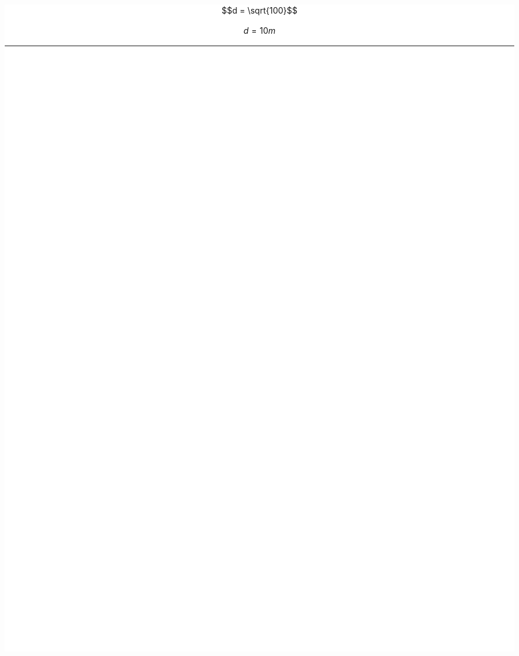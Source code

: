 $$d = \sqrt{100}$$

$$d = 10m$$

<hr>
<div style="position: relative;
            padding-bottom: 56.25%;
            height: 0;
            overflow: hidden;">
<iframe style="position: absolute;
                 top:0;
                 left: 0;
                 width: 100%;
                 height: 100%;"  id="iframe_container" frameborder="0" webkitallowfullscreen="" mozallowfullscreen="" allowfullscreen="" width="550" height="400" src="https://prezi.com/embed/ewnitjjfmkff/?bgcolor=ffffff&amp;lock_to_path=0&amp;autoplay=0&amp;autohide_ctrls=0&amp;landing_data=bHVZZmNaNDBIWnNjdEVENDRhZDFNZGNIUE1vbWY1ekxIUG1LZkRURXBFQ3pqazM2QW15a01FTWsxZVBaTCs1cCtBdz0&amp;landing_sign=l79rHYeICV0_9JE3RDi2Tf6tP74N9K0m2jdAfEUZyn8"></iframe></div>

<br>

<div style="position: relative;
            padding-bottom: 56.25%;
            height: 0;
            overflow: hidden;">
<iframe style="position: absolute;
                 top:0;
                 left: 0;
                 width: 100%;
                 height: 100%;" id="iframe_container" frameborder="0" webkitallowfullscreen="" mozallowfullscreen="" allowfullscreen="" width="550" height="400" src="https://prezi.com/embed/kgfuri6xoqeh/?bgcolor=ffffff&amp;lock_to_path=0&amp;autoplay=0&amp;autohide_ctrls=0&amp;landing_data=bHVZZmNaNDBIWnNjdEVENDRhZDFNZGNIUE1UMXYwb1FkblhtOXJVaVkzaVpqSDVkM2tLWFVydklOYTlzOHc5RGRFTT0&amp;landing_sign=2dBJLe7Xt3dgrR9cfoxZ6whLdqrYSjM8u8rWEbJLHco"></iframe></div><br>